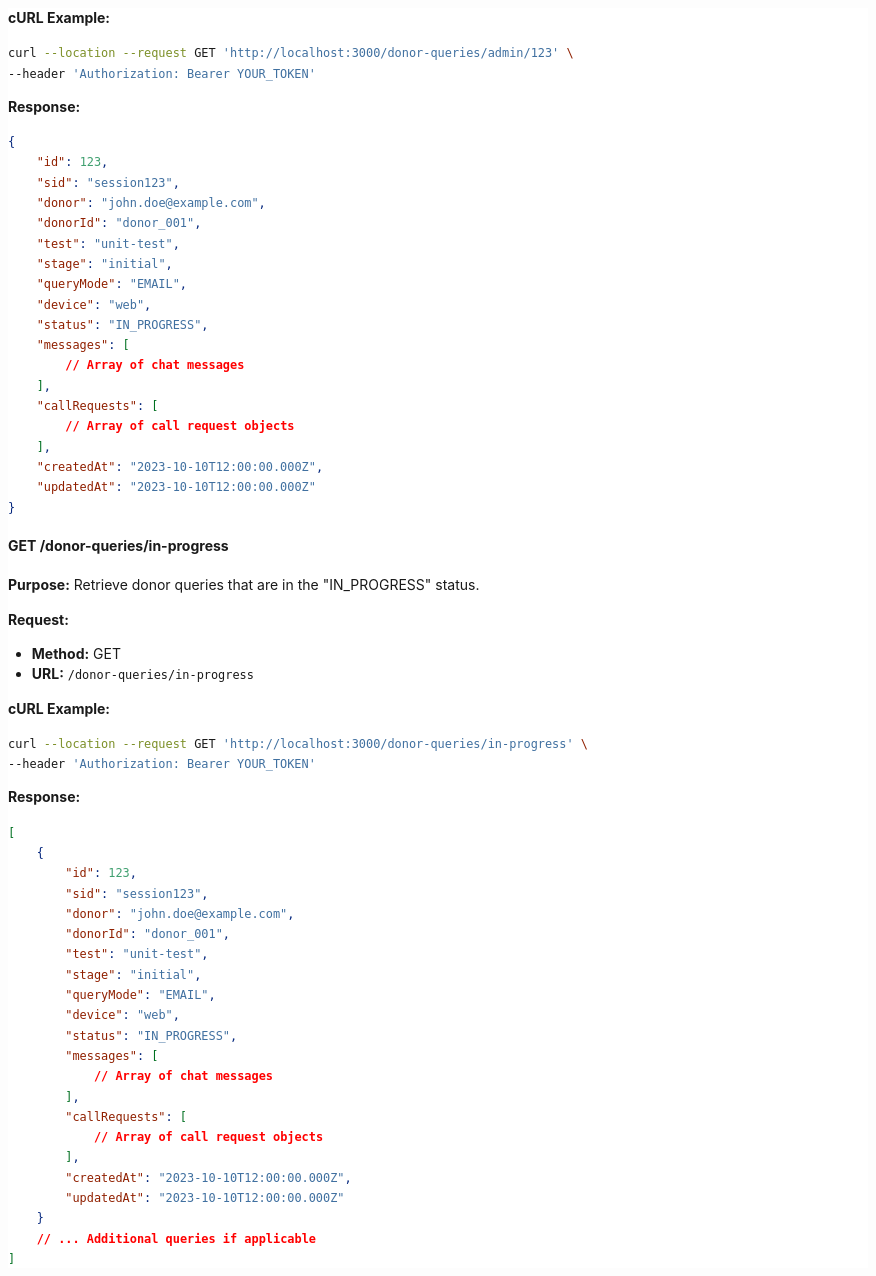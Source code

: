 **cURL Example:**
```bash
curl --location --request GET 'http://localhost:3000/donor-queries/admin/123' \
--header 'Authorization: Bearer YOUR_TOKEN'
```

**Response:**
```json
{
    "id": 123,
    "sid": "session123",
    "donor": "john.doe@example.com",
    "donorId": "donor_001",
    "test": "unit-test",
    "stage": "initial",
    "queryMode": "EMAIL",
    "device": "web",
    "status": "IN_PROGRESS",
    "messages": [
        // Array of chat messages
    ],
    "callRequests": [
        // Array of call request objects
    ],
    "createdAt": "2023-10-10T12:00:00.000Z",
    "updatedAt": "2023-10-10T12:00:00.000Z"
}
```

#### GET /donor-queries/in-progress

**Purpose:** Retrieve donor queries that are in the "IN_PROGRESS" status.

**Request:**
- **Method:** GET
- **URL:** `/donor-queries/in-progress`

**cURL Example:**
```bash
curl --location --request GET 'http://localhost:3000/donor-queries/in-progress' \
--header 'Authorization: Bearer YOUR_TOKEN'
```

**Response:**
```json
[
    {
        "id": 123,
        "sid": "session123",
        "donor": "john.doe@example.com",
        "donorId": "donor_001",
        "test": "unit-test",
        "stage": "initial",
        "queryMode": "EMAIL",
        "device": "web",
        "status": "IN_PROGRESS",
        "messages": [
            // Array of chat messages
        ],
        "callRequests": [
            // Array of call request objects
        ],
        "createdAt": "2023-10-10T12:00:00.000Z",
        "updatedAt": "2023-10-10T12:00:00.000Z"
    }
    // ... Additional queries if applicable
]
```